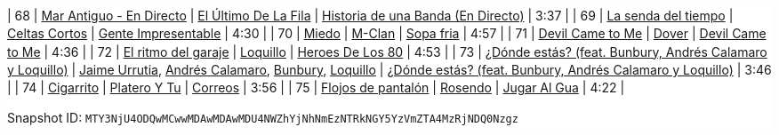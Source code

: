 | 68 | [Mar Antiguo \- En Directo](https://open.spotify.com/track/0kaXTiic9ZOOAxBc1cmO01) | [El Último De La Fila](https://open.spotify.com/artist/2jMYTBTCSNYaCYy54mLc6I) | [Historia de una Banda \(En Directo\)](https://open.spotify.com/album/5yxWQnpSWZdXeiZ6YPOOlu) | 3:37 |
| 69 | [La senda del tiempo](https://open.spotify.com/track/6dMKB6nyxcg8hllDzPCvRc) | [Celtas Cortos](https://open.spotify.com/artist/3hIPQBm8PBt8B5aahP6cVP) | [Gente Impresentable](https://open.spotify.com/album/79gPRqLvpQu9Kc8MYNYfSD) | 4:30 |
| 70 | [Miedo](https://open.spotify.com/track/47oZRFceogtlw8Kcu5UGaj) | [M\-Clan](https://open.spotify.com/artist/4oVqMVHC03xnYJ7fyb1dh6) | [Sopa fria](https://open.spotify.com/album/0Q2szvW8oeHdReOGcdYrBj) | 4:57 |
| 71 | [Devil Came to Me](https://open.spotify.com/track/2Kmosqo7RmbvzziWLoy4gM) | [Dover](https://open.spotify.com/artist/5kdLOinhQnlSk4su7U6lyW) | [Devil Came to Me](https://open.spotify.com/album/31cccvot053zKCeLHnnic1) | 4:36 |
| 72 | [El ritmo del garaje](https://open.spotify.com/track/020aPMXlwYFpPB7cI8Kuc1) | [Loquillo](https://open.spotify.com/artist/5Fv0DQ1ZBuc2DlidtOUCZr) | [Heroes De Los 80](https://open.spotify.com/album/6Lml9AoEtkTD7BW6J57wzd) | 4:53 |
| 73 | [¿Dónde estás? \(feat\. Bunbury, Andrés Calamaro y Loquillo\)](https://open.spotify.com/track/1SWpocVhAsrIzBgrkht2HD) | [Jaime Urrutia](https://open.spotify.com/artist/21gW1NJCe2sHZ485DBDNlb), [Andrés Calamaro](https://open.spotify.com/artist/3tAICgiSR5PfYY4B8qsoAU), [Bunbury](https://open.spotify.com/artist/4uqzzJg3ww5eH7IgGV7DMT), [Loquillo](https://open.spotify.com/artist/5Fv0DQ1ZBuc2DlidtOUCZr) | [¿Dónde estás? \(feat\. Bunbury, Andrés Calamaro y Loquillo\)](https://open.spotify.com/album/4wXXumUtvJ94pKiLxsIOz3) | 3:46 |
| 74 | [Cigarrito](https://open.spotify.com/track/2Gt5oL4aEufZvJy9KjEkxi) | [Platero Y Tu](https://open.spotify.com/artist/1fQt5j7DTPuAOjdbTYgWav) | [Correos](https://open.spotify.com/album/2CT7oREbwTDOSWIMjRCCaY) | 3:56 |
| 75 | [Flojos de pantalón](https://open.spotify.com/track/5xEQItoulehU1apBfxqkM1) | [Rosendo](https://open.spotify.com/artist/0P4FkbP57uc9XBnJ9aoA3N) | [Jugar Al Gua](https://open.spotify.com/album/5ibEXgq0ceSFbGT3P3cpl0) | 4:22 |

Snapshot ID: `MTY3NjU4ODQwMCwwMDAwMDAwMDU4NWZhYjNhNmEzNTRkNGY5YzVmZTA4MzRjNDQ0Nzgz`
